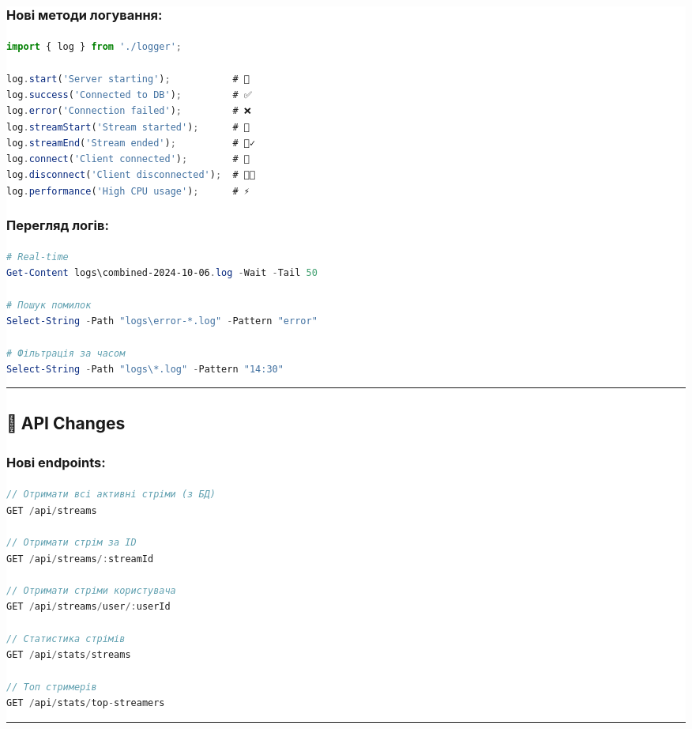 ### Нові методи логування:

```typescript
import { log } from './logger';

log.start('Server starting');           # 🚀
log.success('Connected to DB');         # ✅
log.error('Connection failed');         # ❌
log.streamStart('Stream started');      # 📡
log.streamEnd('Stream ended');          # 📡✓
log.connect('Client connected');        # 🔌
log.disconnect('Client disconnected');  # 🔌❌
log.performance('High CPU usage');      # ⚡
```

### Перегляд логів:

```powershell
# Real-time
Get-Content logs\combined-2024-10-06.log -Wait -Tail 50

# Пошук помилок
Select-String -Path "logs\error-*.log" -Pattern "error"

# Фільтрація за часом
Select-String -Path "logs\*.log" -Pattern "14:30"
```

---

## 🎯 API Changes

### Нові endpoints:

```typescript
// Отримати всі активні стріми (з БД)
GET /api/streams

// Отримати стрім за ID
GET /api/streams/:streamId

// Отримати стріми користувача
GET /api/streams/user/:userId

// Статистика стрімів
GET /api/stats/streams

// Топ стримерів
GET /api/stats/top-streamers
```

---
